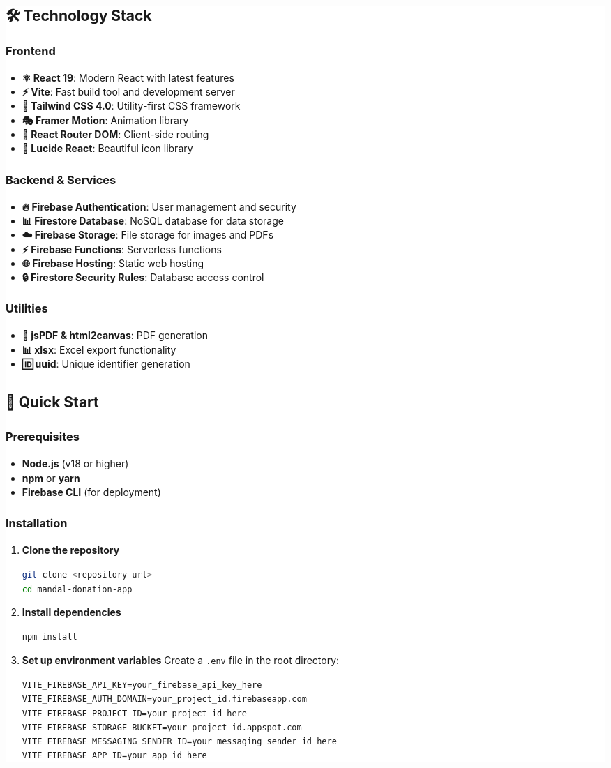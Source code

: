 ## 🛠️ Technology Stack

### Frontend

- **⚛️ React 19**: Modern React with latest features
- **⚡ Vite**: Fast build tool and development server
- **🎨 Tailwind CSS 4.0**: Utility-first CSS framework
- **🎭 Framer Motion**: Animation library
- **🔄 React Router DOM**: Client-side routing
- **🎯 Lucide React**: Beautiful icon library

### Backend & Services

- **🔥 Firebase Authentication**: User management and security
- **📊 Firestore Database**: NoSQL database for data storage
- **☁️ Firebase Storage**: File storage for images and PDFs
- **⚡ Firebase Functions**: Serverless functions
- **🌐 Firebase Hosting**: Static web hosting
- **🔒 Firestore Security Rules**: Database access control

### Utilities

- **📄 jsPDF & html2canvas**: PDF generation
- **📊 xlsx**: Excel export functionality
- **🆔 uuid**: Unique identifier generation

## 🚀 Quick Start

### Prerequisites

- **Node.js** (v18 or higher)
- **npm** or **yarn**
- **Firebase CLI** (for deployment)

### Installation

1. **Clone the repository**

   ```bash
   git clone <repository-url>
   cd mandal-donation-app
   ```

2. **Install dependencies**

   ```bash
   npm install
   ```

3. **Set up environment variables**
   Create a `.env` file in the root directory:

   ```env
   VITE_FIREBASE_API_KEY=your_firebase_api_key_here
   VITE_FIREBASE_AUTH_DOMAIN=your_project_id.firebaseapp.com
   VITE_FIREBASE_PROJECT_ID=your_project_id_here
   VITE_FIREBASE_STORAGE_BUCKET=your_project_id.appspot.com
   VITE_FIREBASE_MESSAGING_SENDER_ID=your_messaging_sender_id_here
   VITE_FIREBASE_APP_ID=your_app_id_here
   ```
